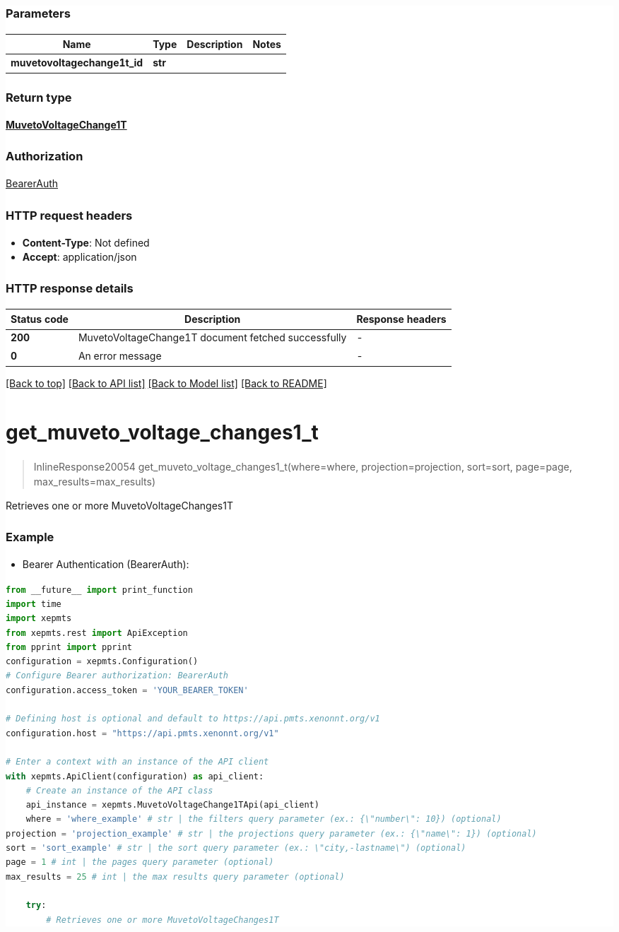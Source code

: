 ### Parameters

Name | Type | Description  | Notes
------------- | ------------- | ------------- | -------------
 **muvetovoltagechange1t_id** | **str**|  | 

### Return type

[**MuvetoVoltageChange1T**](MuvetoVoltageChange1T.md)

### Authorization

[BearerAuth](../README.md#BearerAuth)

### HTTP request headers

 - **Content-Type**: Not defined
 - **Accept**: application/json

### HTTP response details
| Status code | Description | Response headers |
|-------------|-------------|------------------|
**200** | MuvetoVoltageChange1T document fetched successfully |  -  |
**0** | An error message |  -  |

[[Back to top]](#) [[Back to API list]](../README.md#documentation-for-api-endpoints) [[Back to Model list]](../README.md#documentation-for-models) [[Back to README]](../README.md)

# **get_muveto_voltage_changes1_t**
> InlineResponse20054 get_muveto_voltage_changes1_t(where=where, projection=projection, sort=sort, page=page, max_results=max_results)

Retrieves one or more MuvetoVoltageChanges1T

### Example

* Bearer Authentication (BearerAuth):
```python
from __future__ import print_function
import time
import xepmts
from xepmts.rest import ApiException
from pprint import pprint
configuration = xepmts.Configuration()
# Configure Bearer authorization: BearerAuth
configuration.access_token = 'YOUR_BEARER_TOKEN'

# Defining host is optional and default to https://api.pmts.xenonnt.org/v1
configuration.host = "https://api.pmts.xenonnt.org/v1"

# Enter a context with an instance of the API client
with xepmts.ApiClient(configuration) as api_client:
    # Create an instance of the API class
    api_instance = xepmts.MuvetoVoltageChange1TApi(api_client)
    where = 'where_example' # str | the filters query parameter (ex.: {\"number\": 10}) (optional)
projection = 'projection_example' # str | the projections query parameter (ex.: {\"name\": 1}) (optional)
sort = 'sort_example' # str | the sort query parameter (ex.: \"city,-lastname\") (optional)
page = 1 # int | the pages query parameter (optional)
max_results = 25 # int | the max results query parameter (optional)

    try:
        # Retrieves one or more MuvetoVoltageChanges1T
```